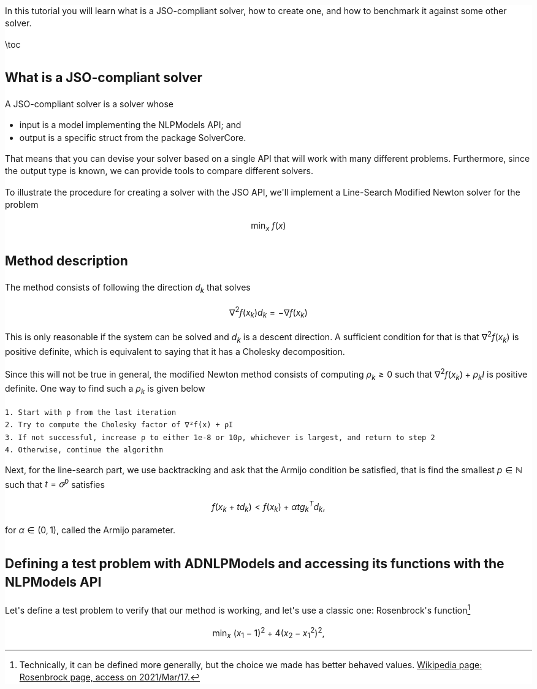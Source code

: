 
In this tutorial you will learn what is a JSO-compliant solver, how to create one, and how to benchmark it against some other solver.

\toc

## What is a JSO-compliant solver

A JSO-compliant solver is a solver whose
- input is a model implementing the NLPModels API; and
- output is a specific struct from the package SolverCore.

That means that you can devise your solver based on a single API that will work with many different problems.
Furthermore, since the output type is known, we can provide tools to compare different solvers.

To illustrate the procedure for creating a solver with the JSO API, we'll implement a Line-Search Modified Newton solver for the problem

$$ \min_x \ f(x) $$

## Method description

The method consists of following the direction $d_k$ that solves

$$ \nabla^2 f(x_k) d_k = -\nabla f(x_k) $$

This is only reasonable if the system can be solved and $d_k$ is a descent direction.
A sufficient condition for that is that $\nabla^2 f(x_k)$ is positive definite, which is equivalent to saying that it has a Cholesky decomposition.

Since this will not be true in general, the modified Newton method consists of computing $\rho_k \geq 0$ such that $\nabla^2 f(x_k) + \rho_k I$ is positive definite.
One way to find such a $\rho_k$ is given below

```
1. Start with ρ from the last iteration
2. Try to compute the Cholesky factor of ∇²f(x) + ρI
3. If not successful, increase ρ to either 1e-8 or 10ρ, whichever is largest, and return to step 2
4. Otherwise, continue the algorithm
```

Next, for the line-search part, we use backtracking and ask that the Armijo condition be satisfied, that is find the smallest $p \in \mathbb{N}$ such that $t = σ^p$ satisfies

$$ f(x_k + td_k) < f(x_k) + \alpha t g_k^T d_k, $$

for $\alpha  \in (0,1)$, called the Armijo parameter.

## Defining a test problem with ADNLPModels and accessing its functions with the NLPModels API

Let's define a test problem to verify that our method is working, and let's use a classic one: Rosenbrock's function[^1]

$$ \min_x \ (x_1 - 1)^2 + 4 (x_2 - x_1^2)^2, $$


[^1]: Technically, it can be defined more generally, but the choice we made has better behaved values. [Wikipedia page: Rosenbrock page, access on 2021/Mar/17.](https://en.wikipedia.org/wiki/Rosenbrock_function#:~:text=In%20mathematical%20optimization%2C%20the%20Rosenbrock,valley%20or%20Rosenbrock%27s%20banana%20function)
[^2]: Dolan, E., Moré, J. Benchmarking optimization software with performance profiles. Math. Program. 91, 201–213 (2002). [doi.org/10.1007/s101070100263](https://doi.org/10.1007/s101070100263)